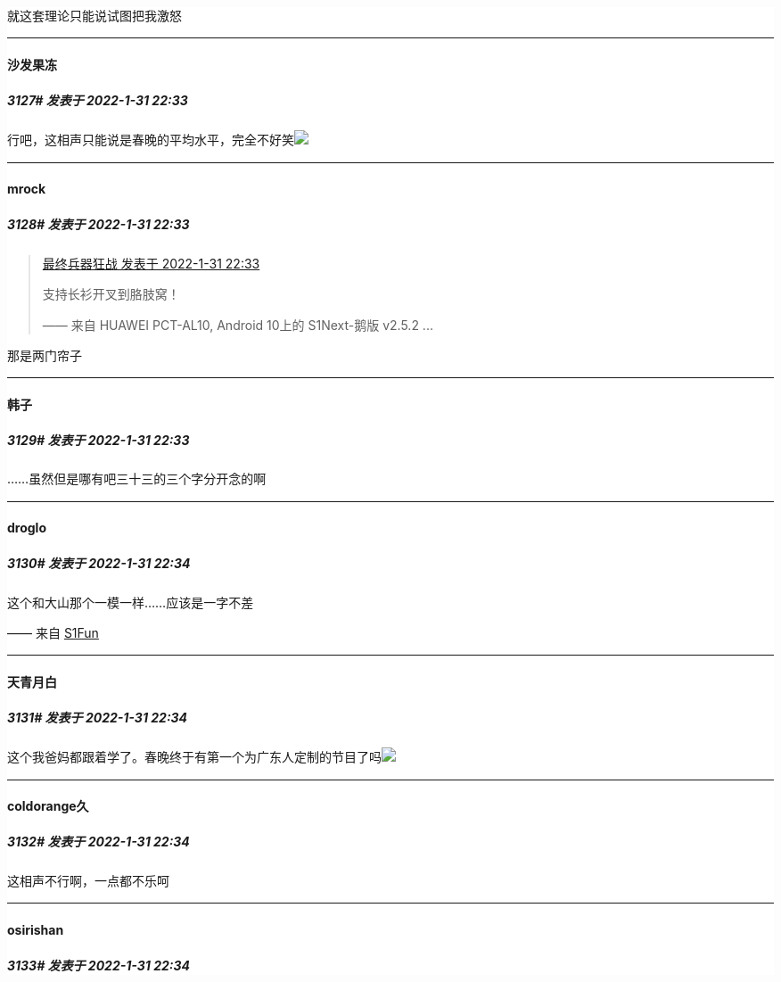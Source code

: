 就这套理论只能说试图把我激怒

*****

####  沙发果冻  
##### 3127#       发表于 2022-1-31 22:33

行吧，这相声只能说是春晚的平均水平，完全不好笑<img src="https://static.saraba1st.com/image/smiley/face2017/001.png" referrerpolicy="no-referrer">

*****

####  mrock  
##### 3128#       发表于 2022-1-31 22:33

<blockquote><a href="httphttps://bbs.saraba1st.com/2b/forum.php?mod=redirect&amp;goto=findpost&amp;pid=54503260&amp;ptid=2050091" target="_blank">最终兵器狂战 发表于 2022-1-31 22:33</a>

支持长衫开叉到胳肢窝！

—— 来自 HUAWEI PCT-AL10, Android 10上的 S1Next-鹅版 v2.5.2 ...</blockquote>
那是两门帘子

*****

####  韩子  
##### 3129#       发表于 2022-1-31 22:33

……虽然但是哪有吧三十三的三个字分开念的啊

*****

####  droglo  
##### 3130#       发表于 2022-1-31 22:34

这个和大山那个一模一样……应该是一字不差

—— 来自 [S1Fun](https://s1fun.koalcat.com)

*****

####  天青月白  
##### 3131#       发表于 2022-1-31 22:34

这个我爸妈都跟着学了。春晚终于有第一个为广东人定制的节目了吗<img src="https://static.saraba1st.com/image/smiley/face2017/067.png" referrerpolicy="no-referrer">

*****

####  coldorange久  
##### 3132#       发表于 2022-1-31 22:34

这相声不行啊，一点都不乐呵

*****

####  osirishan  
##### 3133#       发表于 2022-1-31 22:34
